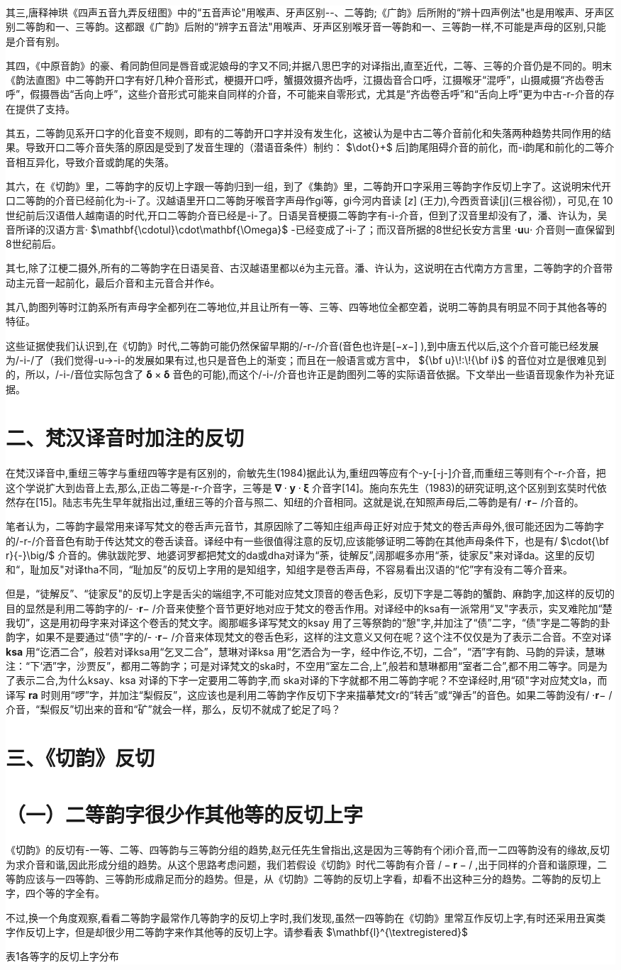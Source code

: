 其三,唐释神珙《四声五音九弄反纽图》中的“五音声论"用喉声、牙声区别--、二等韵;《广韵》后所附的“辨十四声例法"也是用喉声、牙声区别二等韵和一、三等韵。这都跟《广韵》后附的“辨字五音法"用喉声、牙声区别喉牙音一等韵和一、三等韵一样,不可能是声母的区别,只能是介音有别。  

其四，《中原音韵》的豪、肴同韵但同是唇音或泥娘母的字又不同;并据八思巴字的对译指出,直至近代，二等、三等的介音仍是不同的。明末《韵法直图》中二等韵开口字有好几种介音形式，梗摄开口呼，蟹摄效摄齐齿呼，江摄齿音合口呼，江摄喉牙“混呼”，山摄咸摄“齐齿卷舌呼”，假摄唇齿“舌向上呼”，这些介音形式可能来自同样的介音，不可能来自零形式，尤其是“齐齿卷舌呼”和“舌向上呼”更为中古-r-介音的存在提供了支持。  

其五，二等韵见系开口字的化音变不规则，即有的二等韵开口字并没有发生化，这被认为是中古二等介音前化和失落两种趋势共同作用的结果。导致开口二等介音失落的原因是受到了发音生理的（潜语音条件）制约： $\dot{}+$ 后]韵尾阻碍介音的前化，而-i韵尾和前化的二等介音相互异化，导致介音或韵尾的失落。  

其六，在《切韵》里，二等韵字的反切上字跟一等韵归到一组，到了《集韵》里，二等韵开口字采用三等韵字作反切上字了。这说明宋代开口二等韵的介音已经前化为-i-了。汉越语里开口二等韵牙喉音字声母作gi等，gi今河内音读 $[z]$ (王力),今西贡音读[j](三根谷彻），可见,在 10世纪前后汉语借人越南语的时代,开口二等韵介音已经是-i-了。日语吴音梗摄二等韵字有-i-介音，但到了汉音里却没有了，潘、许认为，吴音所译的汉语方言· $\mathbf{\cdotul}\cdot\mathbf{\Omega}$ -已经变成了-i-了；而汉音所据的8世纪长安方言里 $\cdot\mathbf{u}\mathbf{\mathrm{u}}\cdot$ 介音则一直保留到8世纪前后。  

其七,除了江梗二摄外,所有的二等韵字在日语吴音、古汉越语里都以é为主元音。潘、许认为，这说明在古代南方方言里，二等韵字的介音带动主元音一起前化，最后介音和主元音合并作é。  

其八,韵图列等时江韵系所有声母字全都列在二等地位,并且让所有一等、三等、四等地位全都空着，说明二等韵具有明显不同于其他各等的特征。  

这些证据使我们认识到,在《切韵》时代,二等韵可能仍然保留早期的/-r-/介音(音色也许是$[-x-]$ ),到中唐五代以后,这个介音可能已经发展为/-i-/了（我们觉得-u->-i-的发展如果有过,也只是音色上的渐变；而且在一般语言或方言中， ${\bf u}\!:\!{\bf i}$ 的音位对立是很难见到的，所以，/-i-/音位实际包含了 $\mathbf{\delta}\times\mathbf{\delta}$ 音色的可能),而这个/-i-/介音也许正是韵图列二等的实际语音依据。下文举出一些语音现象作为补充证据。  

# 二、梵汉译音时加注的反切  

在梵汉译音中,重纽三等字与重纽四等字是有区别的，俞敏先生(1984)据此认为,重纽四等应有个-y-[-j-]介音,而重纽三等则有个-r-介音，把这个学说扩大到齿音上去,那么,正齿二等是-r-介音字，三等是 $\mathbf{\nabla}\cdot\mathbf{y}\cdot\mathbf{\xi}$ 介音字[14]。施向东先生（1983)的研究证明,这个区别到玄奘时代依然存在[15]。陆志韦先生早年就指出过,重纽三等的介音与照二、知纽的介音相同。这就是说,在知照声母后,二等韵是有/ $\cdot\mathbf{r}-$ /介音的。  

笔者认为，二等韵字最常用来译写梵文的卷舌声元音节，其原因除了二等知庄组声母正好对应于梵文的卷舌声母外,很可能还因为二等韵字的/-r-/介音音色有助于传达梵文的卷舌读音。译经中有一些很值得注意的反切,应该能够证明二等韵在其他声母条件下，也是有/ $\cdot{\bf r}{-}\big/$ 介音的。佛驮跋陀罗、地婆诃罗都把梵文的da或dha对译为“荼，徒解反”,阔那崛多亦用“荼，徒家反"来对译da。这里的反切和“，耻加反"对译tha不同，“耻加反”的反切上字用的是知组字，知组字是卷舌声母，不容易看出汉语的“佗”字有没有二等介音来。  

但是，“徒解反”、“徒家反"的反切上字是舌尖的端组字,不可能对应梵文顶音的卷舌色彩，反切下字是二等韵的蟹韵、麻韵字,加这样的反切的目的显然是利用二等韵字的/- $\cdot\mathbf{r}-$ /介音来使整个音节更好地对应于梵文的卷舌作用。对译经中的ksa有一派常用“叉"字表示，实叉难陀加“楚我切”，这是用初母字来对译这个卷舌的梵文字。阁那崛多译写梵文的ksay 用了三等祭韵的“憩"字,并加注了“债”二字，“债"字是二等韵的卦韵字，如果不是要通过“债"字的/- $\cdot\mathbf{r}\mathrm{-}$ /介音来体现梵文的卷舌色彩，这样的注文意义又何在呢？这个注不仅仅是为了表示二合音。不空对译 $\mathbf{k}\mathbf{s}\mathbf{a}$ 用“讫洒二合”，般若对译ksa用“乞叉二合”，慧琳对译ksa 用“乞洒合为一字，经中作讫,不切，二合”，“洒”字有韵、马韵的异读，慧琳注：“下‘洒”字，沙贾反”，都用二等韵字；可是对译梵文的ska时，不空用“室左二合,上”,般若和慧琳都用“室者二合”,都不用二等字。同是为了表示二合,为什么ksay、ksa 对译的下字一定要用二等韵字,而 ska对译的下字就都不用二等韵字呢？不空译经时,用“硕"字对应梵文la，而译写 $\mathbf{ra}$ 时则用“啰”字，并加注“梨假反”，这应该也是利用二等韵字作反切下字来描摹梵文r的“转舌”或“弹舌”的音色。如果二等韵没有/ $\cdot\mathbf{r}-$ /介音，“梨假反”切出来的音和“矿”就会一样，那么，反切不就成了蛇足了吗？  

# 三、《切韵》反切  

# （一）二等韵字很少作其他等的反切上字  

《切韵》的反切有-一等、二等、四等韵与三等韵分组的趋势,赵元任先生曾指出,这是因为三等韵有个闭i介音,而一二四等韵没有的缘故,反切为求介音和谐,因此形成分组的趋势。从这个思路考虑问题，我们若假设《切韵》时代二等韵有介音 $/-\mathbf{r}{-}\big/$ ,出于同样的介音和谐原理，二等韵应该与一四等韵、三等韵形成鼎足而分的趋势。但是，从《切韵》二等韵的反切上字看，却看不出这种三分的趋势。二等韵的反切上字，四个等的字全有。  

不过,换一个角度观察,看看二等韵字最常作几等韵字的反切上字时,我们发现,虽然一四等韵在《切韵》里常互作反切上字,有时还采用丑寅类字作反切上字，但是却很少用二等韵字来作其他等的反切上字。请参看表 $\mathbf{l}^{\textregistered}$  

表1各等字的反切上字分布  
